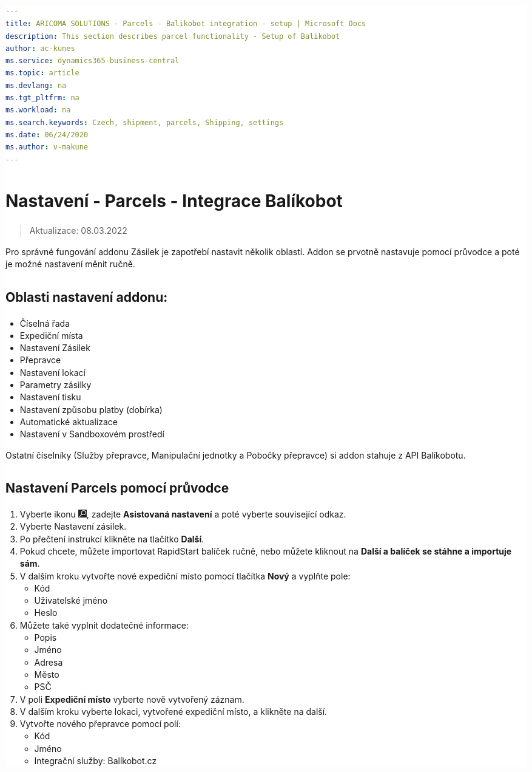 ```yaml
---
title: ARICOMA SOLUTIONS - Parcels - Balikobot integration - setup | Microsoft Docs
description: This section describes parcel functionality - Setup of Balikobot
author: ac-kunes
ms.service: dynamics365-business-central
ms.topic: article
ms.devlang: na
ms.tgt_pltfrm: na
ms.workload: na
ms.search.keywords: Czech, shipment, parcels, Shipping, settings
ms.date: 06/24/2020
ms.author: v-makune
---
```


# Nastavení - Parcels - Integrace Balíkobot
> Aktualizace: 08.03.2022


Pro správné fungování addonu Zásilek je zapotřebí nastavit několik oblastí. Addon se prvotně nastavuje pomocí průvodce a poté je možné nastavení měnit ručně.

## Oblasti nastavení addonu:
- Číselná řada
- Expediční místa
- Nastavení Zásilek
- Přepravce
- Nastavení lokací
- Parametry zásilky
- Nastavení tisku
- Nastavení způsobu platby (dobírka)
- Automatické aktualizace
- Nastavení v Sandboxovém prostředí


Ostatní číselníky (Služby přepravce, Manipulační jednotky a Pobočky přepravce) si addon stahuje z API Balíkobotu.
## Nastavení Parcels pomocí průvodce

1. Vyberte ikonu ![Žárovky, která otevře funkci Řekněte mi](media/ui-search/search_small.png "Řekněte mi, co chcete dělat"), zadejte **Asistovaná nastavení** a poté vyberte související odkaz.
2. Vyberte Nastavení zásilek.
3. Po přečtení instrukcí klikněte na tlačítko **Další**.
4. Pokud chcete, můžete importovat RapidStart balíček ručně, nebo můžete kliknout na **Další a balíček se stáhne a importuje sám**.
5. V dalším kroku vytvořte nové expediční místo pomocí tlačítka **Nový** a vyplňte pole:
    - Kód
    - Uživatelské jméno
    - Heslo
6. Můžete také vyplnit dodatečné informace:
    - Popis
    - Jméno
    - Adresa
    - Město
    - PSČ
7. V poli **Expediční místo** vyberte nově vytvořený záznam.
8. V dalším kroku vyberte lokaci, vytvořené expediční místo, a klikněte na další.
9. Vytvořte nového přepravce pomocí polí:
    - Kód
    - Jméno
    - Integrační služby: Balíkobot.cz